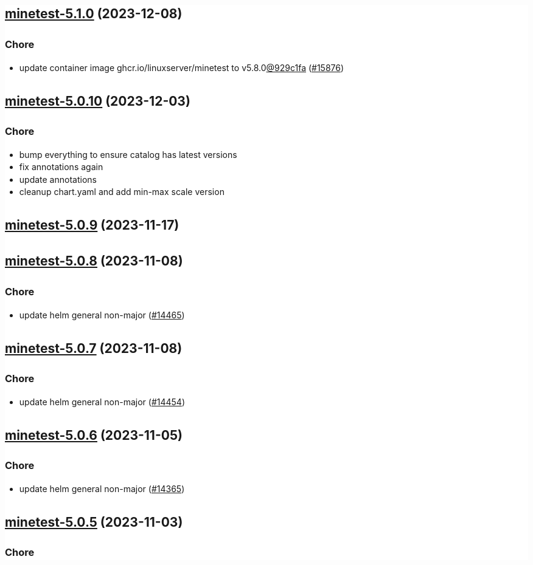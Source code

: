 ## [minetest-5.1.0](https://github.com/truecharts/charts/compare/minetest-5.0.10...minetest-5.1.0) (2023-12-08)

### Chore

- update container image ghcr.io/linuxserver/minetest to v5.8.0[@929c1fa](https://github.com/929c1fa) ([#15876](https://github.com/truecharts/charts/issues/15876))

## [minetest-5.0.10](https://github.com/truecharts/charts/compare/minetest-5.0.9...minetest-5.0.10) (2023-12-03)

### Chore

- bump everything to ensure catalog has latest versions
- fix annotations again
- update annotations
- cleanup chart.yaml and add min-max scale version

## [minetest-5.0.9](https://github.com/truecharts/charts/compare/minetest-5.0.8...minetest-5.0.9) (2023-11-17)

## [minetest-5.0.8](https://github.com/truecharts/charts/compare/minetest-5.0.7...minetest-5.0.8) (2023-11-08)

### Chore

- update helm general non-major ([#14465](https://github.com/truecharts/charts/issues/14465))

## [minetest-5.0.7](https://github.com/truecharts/charts/compare/minetest-5.0.6...minetest-5.0.7) (2023-11-08)

### Chore

- update helm general non-major ([#14454](https://github.com/truecharts/charts/issues/14454))

## [minetest-5.0.6](https://github.com/truecharts/charts/compare/minetest-5.0.5...minetest-5.0.6) (2023-11-05)

### Chore

- update helm general non-major ([#14365](https://github.com/truecharts/charts/issues/14365))

## [minetest-5.0.5](https://github.com/truecharts/charts/compare/minetest-5.0.4...minetest-5.0.5) (2023-11-03)

### Chore
